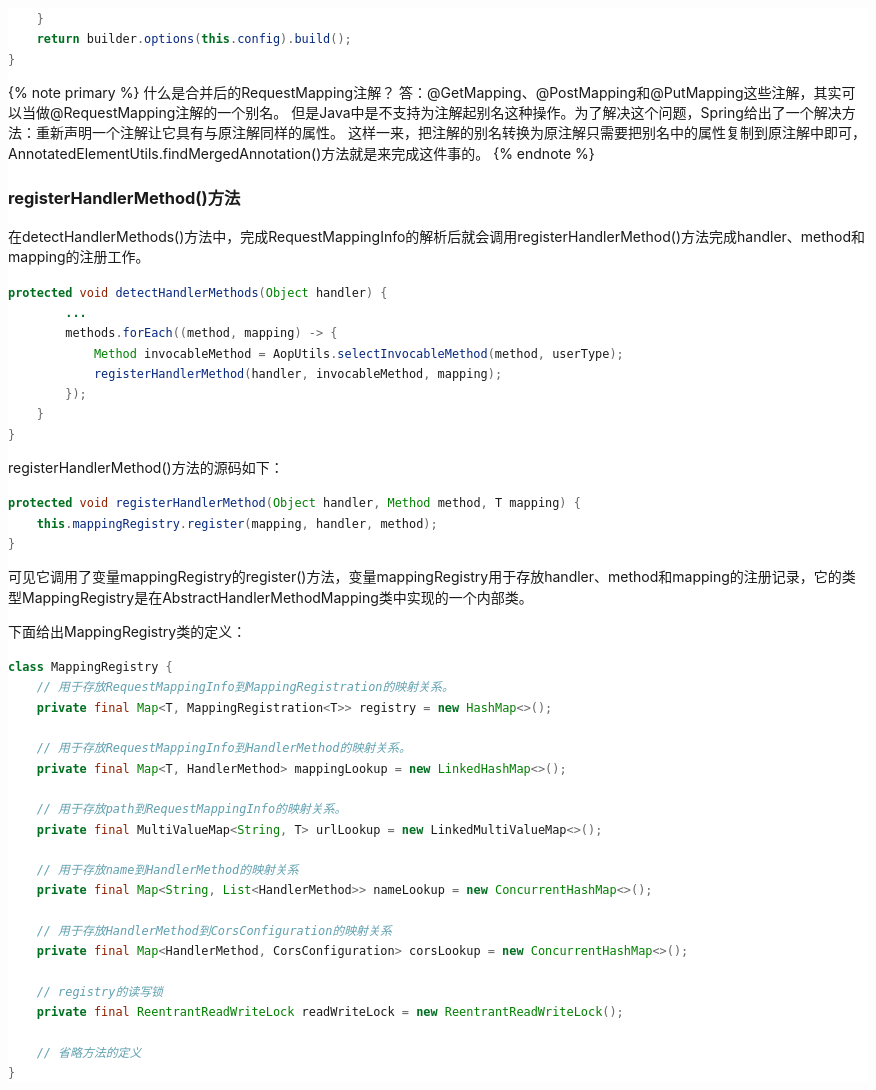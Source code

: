 ```java
    }
    return builder.options(this.config).build();
}
```

{% note primary %}
什么是合并后的RequestMapping注解？
答：@GetMapping、@PostMapping和@PutMapping这些注解，其实可以当做@RequestMapping注解的一个别名。
但是Java中是不支持为注解起别名这种操作。为了解决这个问题，Spring给出了一个解决方法：重新声明一个注解让它具有与原注解同样的属性。
这样一来，把注解的别名转换为原注解只需要把别名中的属性复制到原注解中即可，AnnotatedElementUtils.findMergedAnnotation()方法就是来完成这件事的。
{% endnote %}

### registerHandlerMethod()方法

在detectHandlerMethods()方法中，完成RequestMappingInfo的解析后就会调用registerHandlerMethod()方法完成handler、method和mapping的注册工作。

```java
protected void detectHandlerMethods(Object handler) {
        ...
        methods.forEach((method, mapping) -> {
            Method invocableMethod = AopUtils.selectInvocableMethod(method, userType);
            registerHandlerMethod(handler, invocableMethod, mapping);
        });
    }
}
```

registerHandlerMethod()方法的源码如下：

```java
protected void registerHandlerMethod(Object handler, Method method, T mapping) {
    this.mappingRegistry.register(mapping, handler, method);
}
```

可见它调用了变量mappingRegistry的register()方法，变量mappingRegistry用于存放handler、method和mapping的注册记录，它的类型MappingRegistry是在AbstractHandlerMethodMapping类中实现的一个内部类。

下面给出MappingRegistry类的定义：

```java
class MappingRegistry {
    // 用于存放RequestMappingInfo到MappingRegistration的映射关系。
    private final Map<T, MappingRegistration<T>> registry = new HashMap<>();
    
    // 用于存放RequestMappingInfo到HandlerMethod的映射关系。
    private final Map<T, HandlerMethod> mappingLookup = new LinkedHashMap<>();
    
    // 用于存放path到RequestMappingInfo的映射关系。
    private final MultiValueMap<String, T> urlLookup = new LinkedMultiValueMap<>();
    
    // 用于存放name到HandlerMethod的映射关系
    private final Map<String, List<HandlerMethod>> nameLookup = new ConcurrentHashMap<>();
    
    // 用于存放HandlerMethod到CorsConfiguration的映射关系
    private final Map<HandlerMethod, CorsConfiguration> corsLookup = new ConcurrentHashMap<>();
    
    // registry的读写锁
    private final ReentrantReadWriteLock readWriteLock = new ReentrantReadWriteLock();
    
    // 省略方法的定义
}
```
